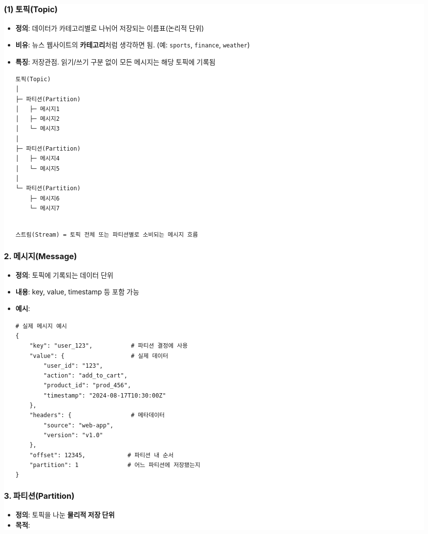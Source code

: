 <h3>(1) 토픽(Topic)</h3>
<ul>
<li>
<p><strong>정의</strong>: 데이터가 카테고리별로 나뉘어 저장되는 이름표(논리적 단위)</p>
</li>
<li>
<p><strong>비유</strong>: 뉴스 웹사이트의 <strong>카테고리</strong>처럼 생각하면 됨. (예: <code>sports</code>, <code>finance</code>, <code>weather</code>)</p>
</li>
<li>
<p><strong>특징</strong>: 저장관점. 읽기/쓰기 구분 없이 모든 메시지는 해당 토픽에 기록됨</p>
<pre><code>토픽(Topic)
│
├─ 파티션(Partition)
│   ├─ 메시지1
│   ├─ 메시지2
│   └─ 메시지3
│
├─ 파티션(Partition)
│   ├─ 메시지4
│   └─ 메시지5
│
└─ 파티션(Partition)
    ├─ 메시지6
    └─ 메시지7

스트림(Stream) = 토픽 전체 또는 파티션별로 소비되는 메시지 흐름
</code></pre>
</li>
</ul>
<h3>2. 메시지(Message)</h3>
<ul>
<li>
<p><strong>정의</strong>: 토픽에 기록되는 데이터 단위</p>
</li>
<li>
<p><strong>내용</strong>: key, value, timestamp 등 포함 가능</p>
</li>
<li>
<p><strong>예시</strong>:</p>
<pre><code class="language-json"># 실제 메시지 예시
{
    &quot;key&quot;: &quot;user_123&quot;,           # 파티션 결정에 사용
    &quot;value&quot;: {                   # 실제 데이터
        &quot;user_id&quot;: &quot;123&quot;,
        &quot;action&quot;: &quot;add_to_cart&quot;,
        &quot;product_id&quot;: &quot;prod_456&quot;,
        &quot;timestamp&quot;: &quot;2024-08-17T10:30:00Z&quot;
    },
    &quot;headers&quot;: {                 # 메타데이터
        &quot;source&quot;: &quot;web-app&quot;,
        &quot;version&quot;: &quot;v1.0&quot;
    },
    &quot;offset&quot;: 12345,            # 파티션 내 순서
    &quot;partition&quot;: 1              # 어느 파티션에 저장됐는지
}
</code></pre>
</li>
</ul>
<h3>3. 파티션(Partition)</h3>
<ul>
<li><strong>정의</strong>: 토픽을 나눈 <strong>물리적 저장 단위</strong></li>
<li><strong>목적</strong>:
<ul>
